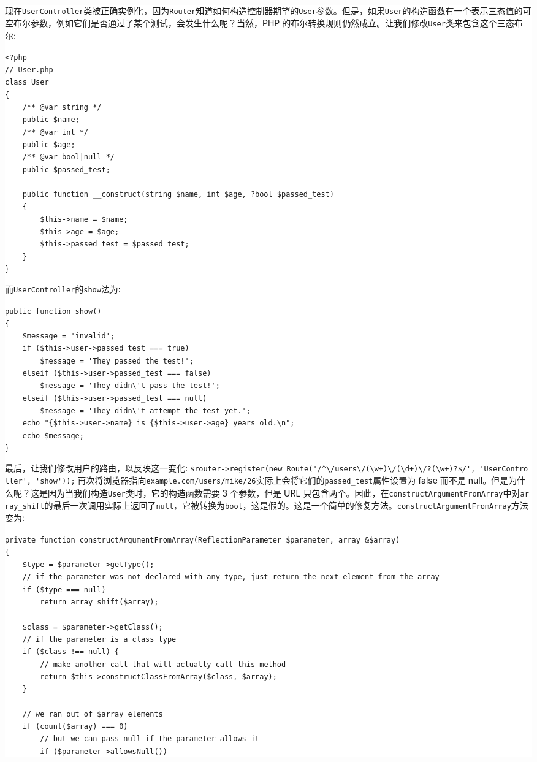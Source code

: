 
现在`UserController`类被正确实例化，因为`Router`知道如何构造控制器期望的`User`参数。但是，如果`User`的构造函数有一个表示三态值的可空布尔参数，例如它们是否通过了某个测试，会发生什么呢？当然，PHP 的布尔转换规则仍然成立。让我们修改`User`类来包含这个三态布尔:

```
<?php
// User.php
class User
{
    /** @var string */
    public $name;
    /** @var int */
    public $age;
    /** @var bool|null */
    public $passed_test;

    public function __construct(string $name, int $age, ?bool $passed_test)
    {
        $this->name = $name;
        $this->age = $age;
        $this->passed_test = $passed_test;
    }
} 
```

而`UserController`的`show`法为:

```
public function show()
{
    $message = 'invalid';
    if ($this->user->passed_test === true)
        $message = 'They passed the test!';
    elseif ($this->user->passed_test === false)
        $message = 'They didn\'t pass the test!';
    elseif ($this->user->passed_test === null)
        $message = 'They didn\'t attempt the test yet.';
    echo "{$this->user->name} is {$this->user->age} years old.\n";
    echo $message;
} 
```

最后，让我们修改用户的路由，以反映这一变化:
`$router->register(new Route('/^\/users\/(\w+)\/(\d+)\/?(\w+)?$/', 'UserController', 'show'));`
再次将浏览器指向`example.com/users/mike/26`实际上会将它们的`passed_test`属性设置为 false 而不是 null。但是为什么呢？这是因为当我们构造`User`类时，它的构造函数需要 3 个参数，但是 URL 只包含两个。因此，在`constructArgumentFromArray`中对`array_shift`的最后一次调用实际上返回了`null`，它被转换为`bool`，这是假的。这是一个简单的修复方法。`constructArgumentFromArray`方法变为:

```
private function constructArgumentFromArray(ReflectionParameter $parameter, array &$array)
{
    $type = $parameter->getType();
    // if the parameter was not declared with any type, just return the next element from the array
    if ($type === null)
        return array_shift($array);

    $class = $parameter->getClass();
    // if the parameter is a class type
    if ($class !== null) {
        // make another call that will actually call this method
        return $this->constructClassFromArray($class, $array);
    }

    // we ran out of $array elements
    if (count($array) === 0)
        // but we can pass null if the parameter allows it
        if ($parameter->allowsNull())
```